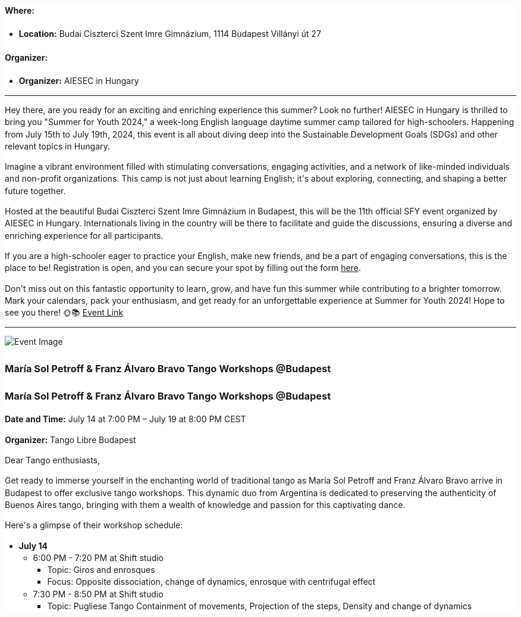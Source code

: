 #### Where:
- **Location:** Budai Ciszterci Szent Imre Gimnázium, 1114 Budapest Villányi út 27

#### Organizer:
- **Organizer:** AIESEC in Hungary

---

Hey there, are you ready for an exciting and enriching experience this summer? Look no further! AIESEC in Hungary is thrilled to bring you "Summer for Youth 2024," a week-long English language daytime summer camp tailored for high-schoolers. Happening from July 15th to July 19th, 2024, this event is all about diving deep into the Sustainable Development Goals (SDGs) and other relevant topics in Hungary.

Imagine a vibrant environment filled with stimulating conversations, engaging activities, and a network of like-minded individuals and non-profit organizations. This camp is not just about learning English; it's about exploring, connecting, and shaping a better future together. 

Hosted at the beautiful Budai Ciszterci Szent Imre Gimnázium in Budapest, this will be the 11th official SFY event organized by AIESEC in Hungary. Internationals living in the country will be there to facilitate and guide the discussions, ensuring a diverse and enriching experience for all participants.

If you are a high-schooler eager to practice your English, make new friends, and be a part of engaging conversations, this is the place to be! Registration is open, and you can secure your spot by filling out the form [here](https://bit.ly/SFY24Registration).

Don't miss out on this fantastic opportunity to learn, grow, and have fun this summer while contributing to a brighter tomorrow. Mark your calendars, pack your enthusiasm, and get ready for an unforgettable experience at Summer for Youth 2024! Hope to see you there! 🌞📚
[Event Link](https://facebook.com/events/375427688792825)

---
![Event Image](https://scontent-fra3-1.xx.fbcdn.net/v/t39.30808-6/449760179_996733069123987_7292241662529818933_n.jpg?stp=dst-jpg_s960x960&_nc_cat=105&ccb=1-7&_nc_sid=75d36f&_nc_ohc=Pq1JJv5rheQQ7kNvgHhXALC&_nc_ht=scontent-fra3-1.xx&oh=00_AYCZiqcH4v385bcYpUyHo2hVMRrRRKUE4mpNL8m20ls1kQ&oe=669D2B56)

 ### María Sol Petroff & Franz Álvaro Bravo Tango Workshops @Budapest

### María Sol Petroff & Franz Álvaro Bravo Tango Workshops @Budapest

**Date and Time:** July 14 at 7:00 PM – July 19 at 8:00 PM CEST 

**Organizer:** Tango Libre Budapest

Dear Tango enthusiasts,

Get ready to immerse yourself in the enchanting world of traditional tango as María Sol Petroff and Franz Álvaro Bravo arrive in Budapest to offer exclusive tango workshops. This dynamic duo from Argentina is dedicated to preserving the authenticity of Buenos Aires tango, bringing with them a wealth of knowledge and passion for this captivating dance.

Here's a glimpse of their workshop schedule:

- **July 14**
  - 6:00 PM - 7:20 PM at Shift studio
    - Topic: Giros and enrosques
    - Focus: Opposite dissociation, change of dynamics, enrosque with centrifugal effect
  - 7:30 PM - 8:50 PM at Shift studio
    - Topic: Pugliese Tango Containment of movements, Projection of the steps, Density and change of dynamics
